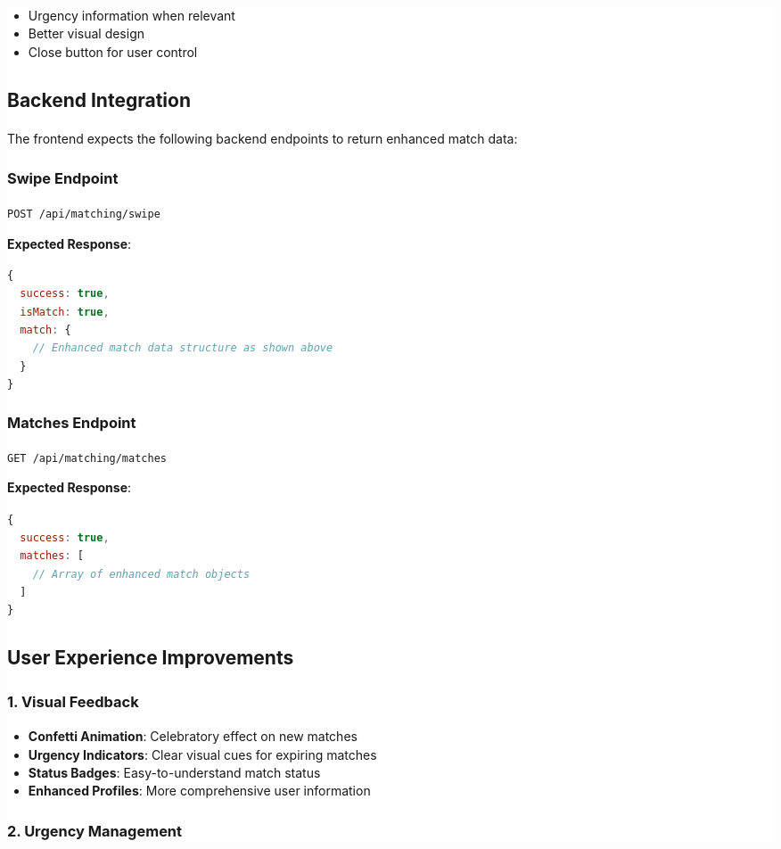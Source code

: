 - Urgency information when relevant
- Better visual design
- Close button for user control

## Backend Integration

The frontend expects the following backend endpoints to return enhanced match data:

### Swipe Endpoint

```
POST /api/matching/swipe
```

**Expected Response**:

```javascript
{
  success: true,
  isMatch: true,
  match: {
    // Enhanced match data structure as shown above
  }
}
```

### Matches Endpoint

```
GET /api/matching/matches
```

**Expected Response**:

```javascript
{
  success: true,
  matches: [
    // Array of enhanced match objects
  ]
}
```

## User Experience Improvements

### 1. Visual Feedback

- **Confetti Animation**: Celebratory effect on new matches
- **Urgency Indicators**: Clear visual cues for expiring matches
- **Status Badges**: Easy-to-understand match status
- **Enhanced Profiles**: More comprehensive user information

### 2. Urgency Management

